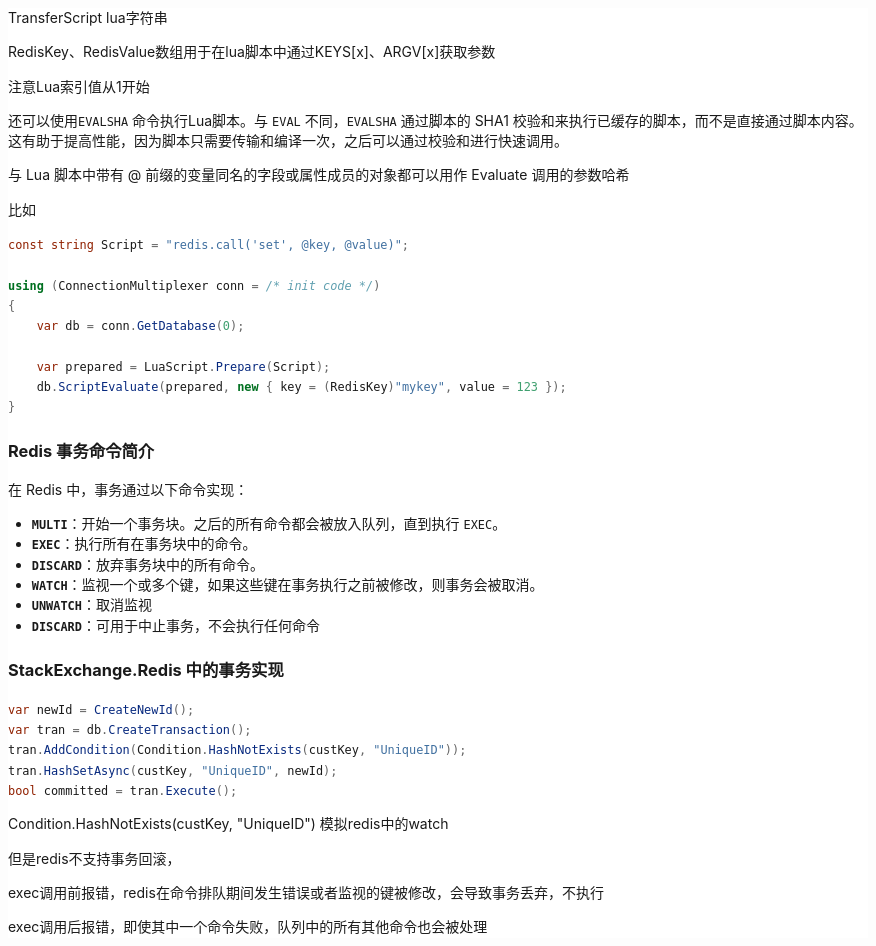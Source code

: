 TransferScript lua字符串

RedisKey、RedisValue数组用于在lua脚本中通过KEYS[x]、ARGV[x]获取参数

注意Lua索引值从1开始

还可以使用`EVALSHA` 命令执行Lua脚本。与 `EVAL` 不同，`EVALSHA` 通过脚本的 SHA1 校验和来执行已缓存的脚本，而不是直接通过脚本内容。这有助于提高性能，因为脚本只需要传输和编译一次，之后可以通过校验和进行快速调用。



与 Lua 脚本中带有 @ 前缀的变量同名的字段或属性成员的对象都可以用作 Evaluate 调用的参数哈希

比如

```c#
const string Script = "redis.call('set', @key, @value)";

using (ConnectionMultiplexer conn = /* init code */)
{
	var db = conn.GetDatabase(0);

	var prepared = LuaScript.Prepare(Script);
	db.ScriptEvaluate(prepared, new { key = (RedisKey)"mykey", value = 123 });
}
```



### Redis 事务命令简介

在 Redis 中，事务通过以下命令实现：

- **`MULTI`**：开始一个事务块。之后的所有命令都会被放入队列，直到执行 `EXEC`。
- **`EXEC`**：执行所有在事务块中的命令。
- **`DISCARD`**：放弃事务块中的所有命令。
- **`WATCH`**：监视一个或多个键，如果这些键在事务执行之前被修改，则事务会被取消。
- **`UNWATCH`**：取消监视
- **`DISCARD`**：可用于中止事务，不会执行任何命令



### StackExchange.Redis 中的事务实现

```c#
var newId = CreateNewId();
var tran = db.CreateTransaction();
tran.AddCondition(Condition.HashNotExists(custKey, "UniqueID"));
tran.HashSetAsync(custKey, "UniqueID", newId);
bool committed = tran.Execute();
```

Condition.HashNotExists(custKey, "UniqueID") 模拟redis中的watch



但是redis不支持事务回滚，

exec调用前报错，redis在命令排队期间发生错误或者监视的键被修改，会导致事务丢弃，不执行

exec调用后报错，即使其中一个命令失败，队列中的所有其他命令也会被处理
